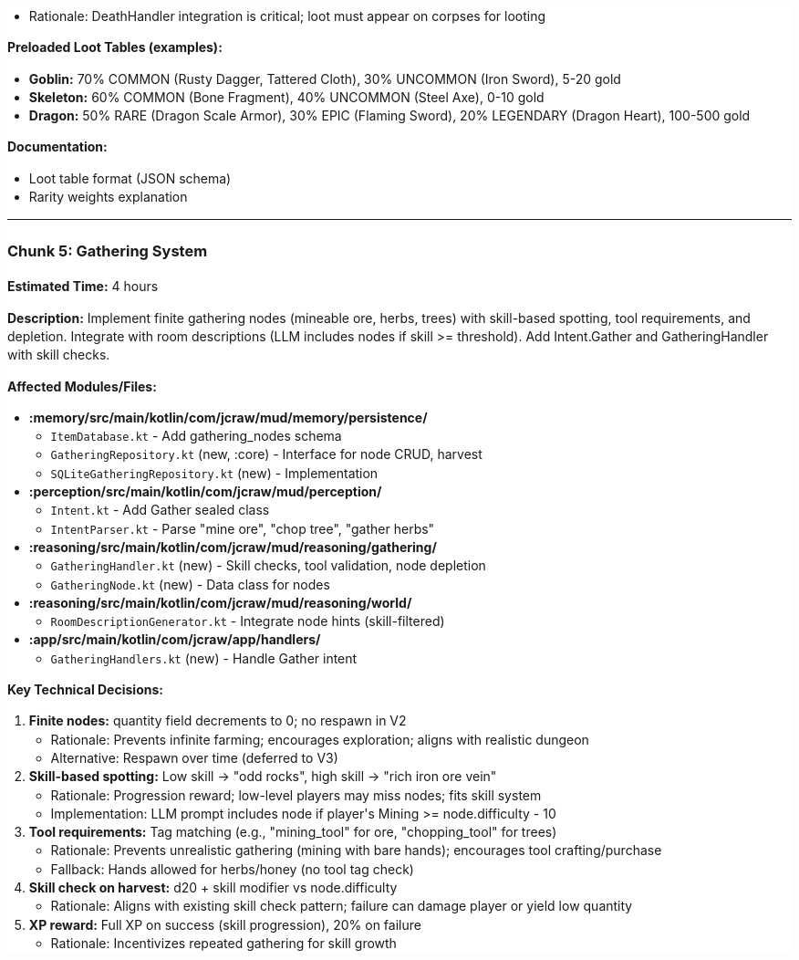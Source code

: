   - Rationale: DeathHandler integration is critical; loot must appear on corpses for looting

**Preloaded Loot Tables (examples):**
- **Goblin:** 70% COMMON (Rusty Dagger, Tattered Cloth), 30% UNCOMMON (Iron Sword), 5-20 gold
- **Skeleton:** 60% COMMON (Bone Fragment), 40% UNCOMMON (Steel Axe), 0-10 gold
- **Dragon:** 50% RARE (Dragon Scale Armor), 30% EPIC (Flaming Sword), 20% LEGENDARY (Dragon Heart), 100-500 gold

**Documentation:**
- Loot table format (JSON schema)
- Rarity weights explanation

---

### Chunk 5: Gathering System
**Estimated Time:** 4 hours

**Description:**
Implement finite gathering nodes (mineable ore, herbs, trees) with skill-based spotting, tool requirements, and depletion. Integrate with room descriptions (LLM includes nodes if skill >= threshold). Add Intent.Gather and GatheringHandler with skill checks.

**Affected Modules/Files:**
- **:memory/src/main/kotlin/com/jcraw/mud/memory/persistence/**
  - `ItemDatabase.kt` - Add gathering_nodes schema
  - `GatheringRepository.kt` (new, :core) - Interface for node CRUD, harvest
  - `SQLiteGatheringRepository.kt` (new) - Implementation
- **:perception/src/main/kotlin/com/jcraw/mud/perception/**
  - `Intent.kt` - Add Gather sealed class
  - `IntentParser.kt` - Parse "mine ore", "chop tree", "gather herbs"
- **:reasoning/src/main/kotlin/com/jcraw/mud/reasoning/gathering/**
  - `GatheringHandler.kt` (new) - Skill checks, tool validation, node depletion
  - `GatheringNode.kt` (new) - Data class for nodes
- **:reasoning/src/main/kotlin/com/jcraw/mud/reasoning/world/**
  - `RoomDescriptionGenerator.kt` - Integrate node hints (skill-filtered)
- **:app/src/main/kotlin/com/jcraw/app/handlers/**
  - `GatheringHandlers.kt` (new) - Handle Gather intent

**Key Technical Decisions:**
1. **Finite nodes:** quantity field decrements to 0; no respawn in V2
   - Rationale: Prevents infinite farming; encourages exploration; aligns with realistic dungeon
   - Alternative: Respawn over time (deferred to V3)
2. **Skill-based spotting:** Low skill → "odd rocks", high skill → "rich iron ore vein"
   - Rationale: Progression reward; low-level players may miss nodes; fits skill system
   - Implementation: LLM prompt includes node if player's Mining >= node.difficulty - 10
3. **Tool requirements:** Tag matching (e.g., "mining_tool" for ore, "chopping_tool" for trees)
   - Rationale: Prevents unrealistic gathering (mining with bare hands); encourages tool crafting/purchase
   - Fallback: Hands allowed for herbs/honey (no tool tag check)
4. **Skill check on harvest:** d20 + skill modifier vs node.difficulty
   - Rationale: Aligns with existing skill check pattern; failure can damage player or yield low quantity
5. **XP reward:** Full XP on success (skill progression), 20% on failure
   - Rationale: Incentivizes repeated gathering for skill growth
